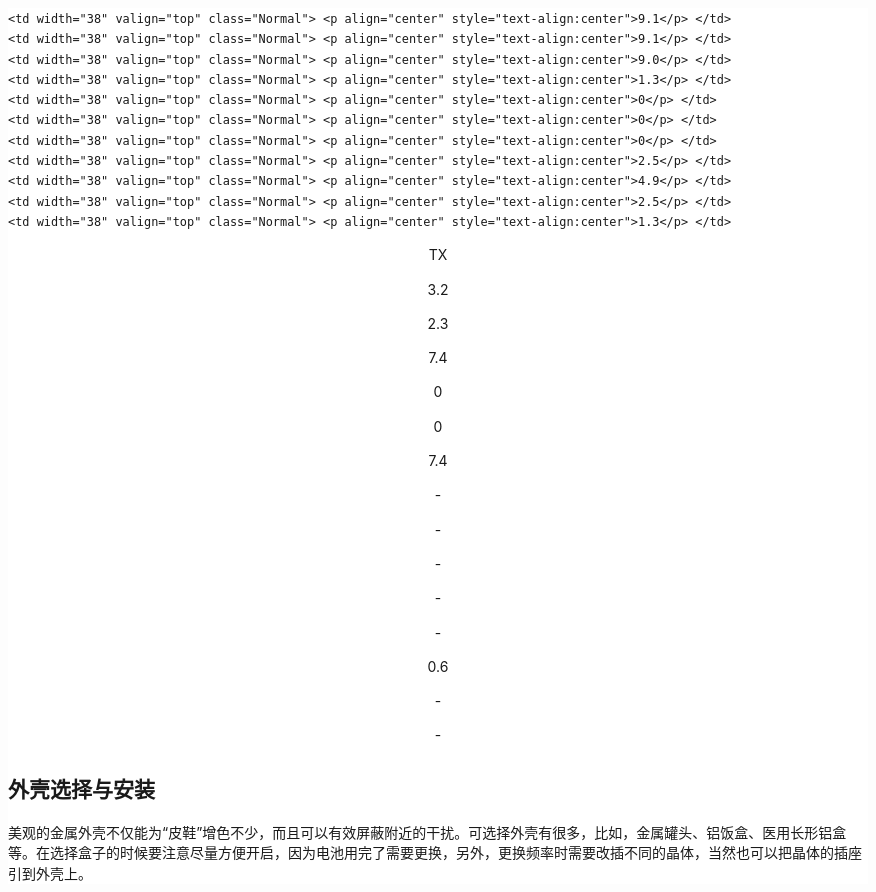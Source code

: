     <td width="38" valign="top" class="Normal"> <p align="center" style="text-align:center">9.1</p> </td> 
    <td width="38" valign="top" class="Normal"> <p align="center" style="text-align:center">9.1</p> </td> 
    <td width="38" valign="top" class="Normal"> <p align="center" style="text-align:center">9.0</p> </td> 
    <td width="38" valign="top" class="Normal"> <p align="center" style="text-align:center">1.3</p> </td> 
    <td width="38" valign="top" class="Normal"> <p align="center" style="text-align:center">0</p> </td> 
    <td width="38" valign="top" class="Normal"> <p align="center" style="text-align:center">0</p> </td> 
    <td width="38" valign="top" class="Normal"> <p align="center" style="text-align:center">0</p> </td> 
    <td width="38" valign="top" class="Normal"> <p align="center" style="text-align:center">2.5</p> </td> 
    <td width="38" valign="top" class="Normal"> <p align="center" style="text-align:center">4.9</p> </td> 
    <td width="38" valign="top" class="Normal"> <p align="center" style="text-align:center">2.5</p> </td> 
    <td width="38" valign="top" class="Normal"> <p align="center" style="text-align:center">1.3</p> </td> 
</tr> 
<tr> 
    <td width="38" valign="top" class="Normal"> <p align="center" style="text-align:center">TX</p> </td> 
    <td width="38" valign="top" class="Normal"> <p align="center" style="text-align:center">3.2</p> </td> 
    <td width="38" valign="top" class="Normal"> <p align="center" style="text-align:center">2.3</p> </td> 
    <td width="38" valign="top" class="Normal"> <p align="center" style="text-align:center">7.4</p> </td> 
    <td width="38" valign="top" class="Normal"> <p align="center" style="text-align:center">0</p> </td> 
    <td width="38" valign="top" class="Normal"> <p align="center" style="text-align:center">0</p> </td> 
    <td width="38" valign="top" class="Normal"> <p align="center" style="text-align:center">7.4</p> </td> 
    <td width="38" valign="top" class="Normal"> <p align="center" style="text-align:center">-</p> </td> 
    <td width="38" valign="top" class="Normal"> <p align="center" style="text-align:center">-</p> </td> 
    <td width="38" valign="top" class="Normal"> <p align="center" style="text-align:center">-</p> </td> 
    <td width="38" valign="top" class="Normal"> <p align="center" style="text-align:center">-</p> </td> 
    <td width="38" valign="top" class="Normal"> <p align="center" style="text-align:center">-</p> </td> 
    <td width="38" valign="top" class="Normal"> <p align="center" style="text-align:center">0.6</p> </td> 
    <td width="38" valign="top" class="Normal"> <p align="center" style="text-align:center">-</p> </td> 
    <td width="38" valign="top" class="Normal"> <p align="center" style="text-align:center">-</p> </td> 
</tr> 
</tbody>
</table> 

## 外壳选择与安装

美观的金属外壳不仅能为“皮鞋”增色不少，而且可以有效屏蔽附近的干扰。可选择外壳有很多，比如，金属罐头、铝饭盒、医用长形铝盒等。在选择盒子的时候要注意尽量方便开启，因为电池用完了需要更换，另外，更换频率时需要改插不同的晶体，当然也可以把晶体的插座引到外壳上。
